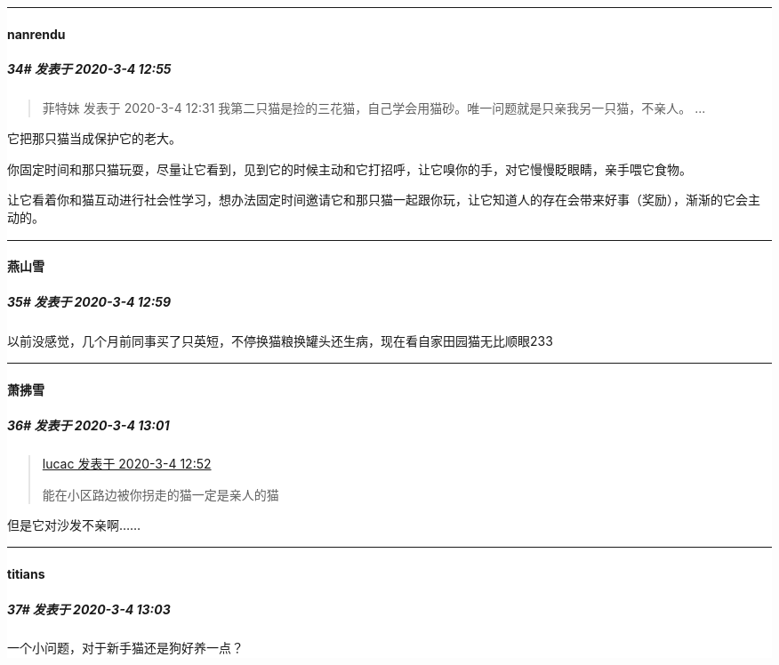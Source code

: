 


-----

####  nanrendu  
##### 34#       发表于 2020-3-4 12:55



<blockquote>菲特妹 发表于 2020-3-4 12:31
我第二只猫是捡的三花猫，自己学会用猫砂。唯一问题就是只亲我另一只猫，不亲人。 ...</blockquote>
它把那只猫当成保护它的老大。

你固定时间和那只猫玩耍，尽量让它看到，见到它的时候主动和它打招呼，让它嗅你的手，对它慢慢眨眼睛，亲手喂它食物。

让它看着你和猫互动进行社会性学习，想办法固定时间邀请它和那只猫一起跟你玩，让它知道人的存在会带来好事（奖励），渐渐的它会主动的。







-----

####  燕山雪  
##### 35#       发表于 2020-3-4 12:59




以前没感觉，几个月前同事买了只英短，不停换猫粮换罐头还生病，现在看自家田园猫无比顺眼233







-----

####  萧拂雪  
##### 36#       发表于 2020-3-4 13:01



<blockquote><a href="httphttps://bbs.saraba1st.com/2b/forum.php?mod=redirect&amp;goto=findpost&amp;pid=46612296&amp;ptid=1917095" target="_blank">lucac 发表于 2020-3-4 12:52</a>

能在小区路边被你拐走的猫一定是亲人的猫</blockquote>
但是它对沙发不亲啊……







-----

####  titians  
##### 37#       发表于 2020-3-4 13:03




一个小问题，对于新手猫还是狗好养一点？
